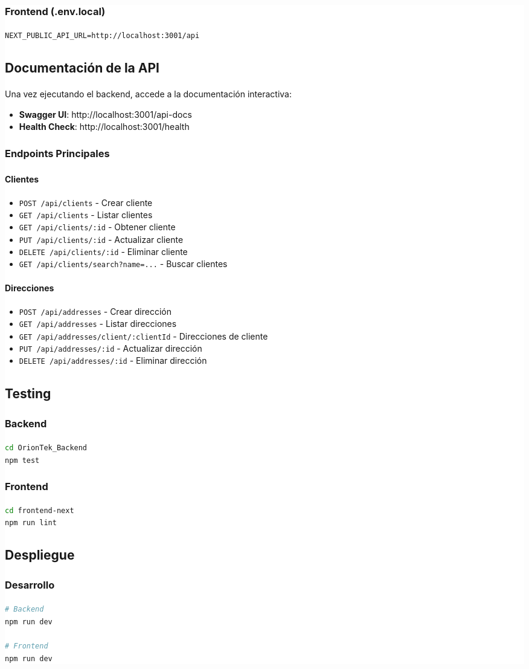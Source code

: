 ### Frontend (.env.local)
```env
NEXT_PUBLIC_API_URL=http://localhost:3001/api
```

##  Documentación de la API

Una vez ejecutando el backend, accede a la documentación interactiva:

- **Swagger UI**: http://localhost:3001/api-docs
- **Health Check**: http://localhost:3001/health

### Endpoints Principales

#### Clientes
- `POST /api/clients` - Crear cliente
- `GET /api/clients` - Listar clientes
- `GET /api/clients/:id` - Obtener cliente
- `PUT /api/clients/:id` - Actualizar cliente
- `DELETE /api/clients/:id` - Eliminar cliente
- `GET /api/clients/search?name=...` - Buscar clientes

#### Direcciones
- `POST /api/addresses` - Crear dirección
- `GET /api/addresses` - Listar direcciones
- `GET /api/addresses/client/:clientId` - Direcciones de cliente
- `PUT /api/addresses/:id` - Actualizar dirección
- `DELETE /api/addresses/:id` - Eliminar dirección

##  Testing

### Backend
```bash
cd OrionTek_Backend
npm test
```

### Frontend
```bash
cd frontend-next
npm run lint
```

##  Despliegue

### Desarrollo
```bash
# Backend
npm run dev

# Frontend
npm run dev
```
